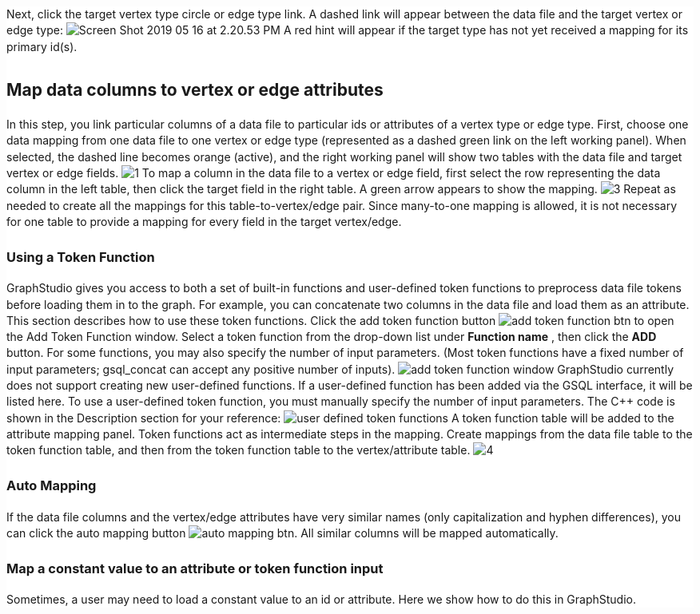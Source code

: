Next, click the target vertex type circle or edge type link. A dashed link will appear between the data file and the target vertex or edge type:
![Screen Shot 2019 05 16 at 2.20.53 PM](https://docs.tigergraph.com/gui/3.6/graphstudio/_images/Screen%20Shot%202019-05-16%20at%202.20.53%20PM.png)
A red hint will appear if the target type has not yet received a mapping for its primary id(s).
## [](https://docs.tigergraph.com/gui/3.6/graphstudio/map-data-to-graph#_map_data_columns_to_vertex_or_edge_attributes)Map data columns to vertex or edge attributes
In this step, you link particular columns of a data file to particular ids or attributes of a vertex type or edge type.
First, choose one data mapping from one data file to one vertex or edge type (represented as a dashed green link on the left working panel).
When selected, the dashed line becomes orange (active), and the right working panel will show two tables with the data file and target vertex or edge fields.
![1](https://docs.tigergraph.com/gui/3.6/graphstudio/_images/1.png)
To map a column in the data file to a vertex or edge field, first select the row representing the data column in the left table, then click the target field in the right table.
A green arrow appears to show the mapping.
![3](https://docs.tigergraph.com/gui/3.6/graphstudio/_images/3.png)
Repeat as needed to create all the mappings for this table-to-vertex/edge pair. Since many-to-one mapping is allowed, it is not necessary for one table to provide a mapping for every field in the target vertex/edge.
### [](https://docs.tigergraph.com/gui/3.6/graphstudio/map-data-to-graph#_using_a_token_function)Using a Token Function
GraphStudio gives you access to both a set of built-in functions and user-defined token functions to preprocess data file tokens before loading them in to the graph. For example, you can concatenate two columns in the data file and load them as an attribute. This section describes how to use these token functions.
Click the add token function button ![add token function btn](https://docs.tigergraph.com/gui/3.6/graphstudio/_images/add_token_function_btn.png) to open the Add Token Function window. Select a token function from the drop-down list under **Function name** , then click the **ADD** button.
For some functions, you may also specify the number of input parameters. (Most token functions have a fixed number of input parameters; gsql_concat can accept any positive number of inputs).
![add token function window](https://docs.tigergraph.com/gui/3.6/graphstudio/_images/add_token_function_window.png)
GraphStudio currently does not support creating new user-defined functions. If a user-defined function has been added via the GSQL interface, it will be listed here. To use a user-defined token function, you must manually specify the number of input parameters. The C++ code is shown in the Description section for your reference:
![user defined token functions](https://docs.tigergraph.com/gui/3.6/graphstudio/_images/user_defined_token_functions.png)
A token function table will be added to the attribute mapping panel.
Token functions act as intermediate steps in the mapping. Create mappings from the data file table to the token function table, and then from the token function table to the vertex/attribute table.
![4](https://docs.tigergraph.com/gui/3.6/graphstudio/_images/4.png)
### [](https://docs.tigergraph.com/gui/3.6/graphstudio/map-data-to-graph#_auto_mapping)Auto Mapping
If the data file columns and the vertex/edge attributes have very similar names (only capitalization and hyphen differences), you can click the auto mapping button ![auto mapping btn](https://docs.tigergraph.com/gui/3.6/graphstudio/_images/auto_mapping_btn.png). All similar columns will be mapped automatically.
### [](https://docs.tigergraph.com/gui/3.6/graphstudio/map-data-to-graph#_map_a_constant_value_to_an_attribute_or_token_function_input)Map a constant value to an attribute or token function input
Sometimes, a user may need to load a constant value to an id or attribute. Here we show how to do this in GraphStudio.